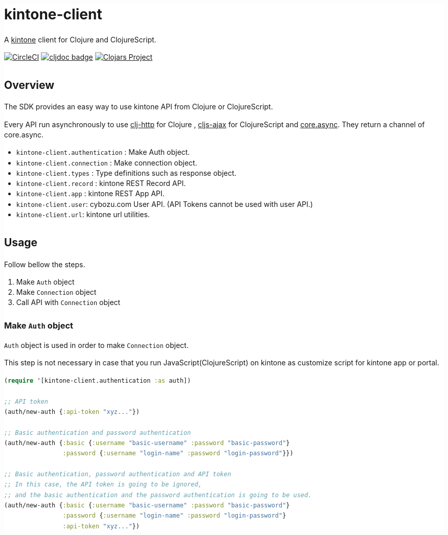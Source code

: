 # kintone-client

A [kintone](https://www.kintone.com) client for Clojure and ClojureScript.

[![CircleCI](https://circleci.com/gh/toyokumo/kintone-client.svg?style=svg)](https://circleci.com/gh/toyokumo/kintone-client)
[![cljdoc badge](https://cljdoc.org/badge/toyokumo/kintone-client)](https://cljdoc.org/d/toyokumo/kintone-client/CURRENT)
[![Clojars Project](https://img.shields.io/clojars/v/toyokumo/kintone-client.svg)](https://clojars.org/toyokumo/kintone-client)

## Overview

The SDK provides an easy way to use kintone API from Clojure or ClojureScript.

Every API run asynchronously to use [clj-http](https://github.com/dakrone/clj-http) for Clojure
, [cljs-ajax](https://github.com/JulianBirch/cljs-ajax) for ClojureScript and
[core.async](https://github.com/clojure/core.async).
They return a channel of core.async.

- `kintone-client.authentication` : Make Auth object.
- `kintone-client.connection` : Make connection object.
- `kintone-client.types` : Type definitions such as response object.
- `kintone-client.record` : kintone REST Record API.
- `kintone-client.app` : kintone REST App API.
- `kintone-client.user`: cybozu.com User API. (API Tokens cannot be used with user API.)
- `kintone-client.url`: kintone url utilities.

## Usage

Follow bellow the steps.

1. Make `Auth` object
1. Make `Connection` object
1. Call API with `Connection` object

### Make `Auth` object

`Auth` object is used in order to make `Connection` object.

This step is not necessary in case that you run JavaScript(ClojureScript)
on kintone as customize script for kintone app or portal.

```clojure
(require '[kintone-client.authentication :as auth])

;; API token
(auth/new-auth {:api-token "xyz..."})

;; Basic authentication and password authentication
(auth/new-auth {:basic {:username "basic-username" :password "basic-password"}
                :password {:username "login-name" :password "login-password"}})

;; Basic authentication, password authentication and API token
;; In this case, the API token is going to be ignored,
;; and the basic authentication and the password authentication is going to be used.
(auth/new-auth {:basic {:username "basic-username" :password "basic-password"}
                :password {:username "login-name" :password "login-password"}
                :api-token "xyz..."})
```
